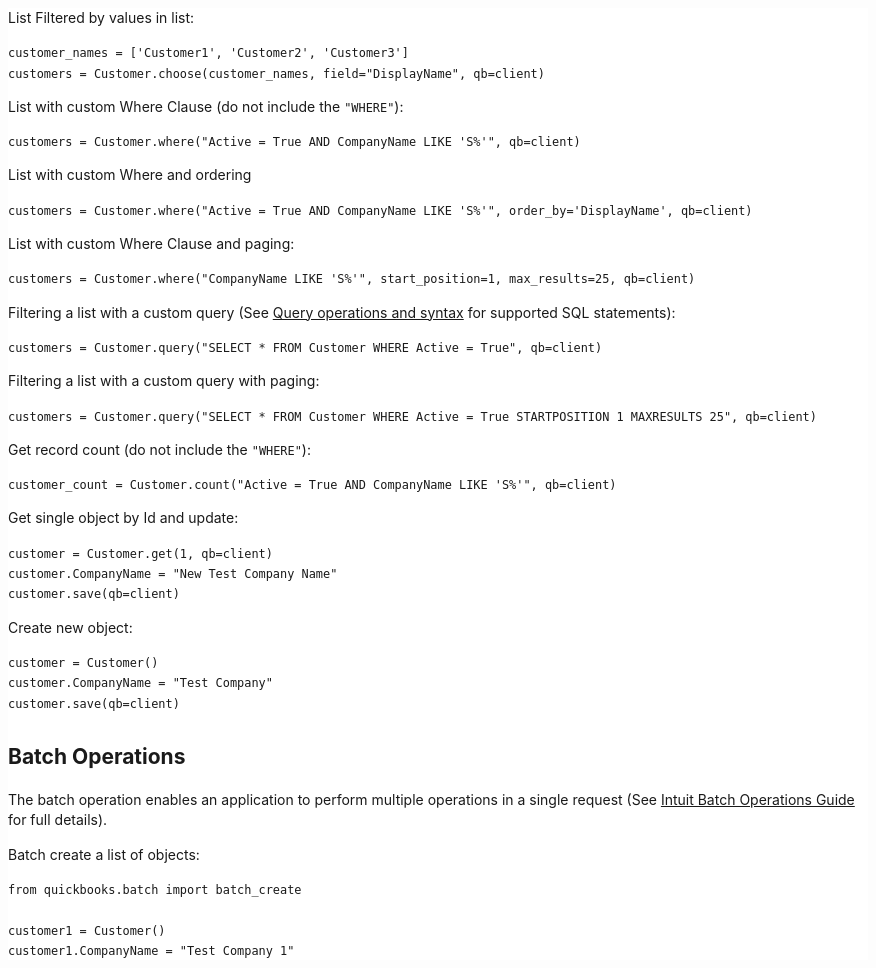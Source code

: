 List Filtered by values in list:

    customer_names = ['Customer1', 'Customer2', 'Customer3']
    customers = Customer.choose(customer_names, field="DisplayName", qb=client)

List with custom Where Clause (do not include the `"WHERE"`):

    customers = Customer.where("Active = True AND CompanyName LIKE 'S%'", qb=client)

  

List with custom Where and ordering

    customers = Customer.where("Active = True AND CompanyName LIKE 'S%'", order_by='DisplayName', qb=client)

List with custom Where Clause and paging:

    customers = Customer.where("CompanyName LIKE 'S%'", start_position=1, max_results=25, qb=client)

Filtering a list with a custom query (See [Query operations and syntax](https://developer.intuit.com/app/developer/qbo/docs/learn/explore-the-quickbooks-online-api/data-queries) for
supported SQL statements):

    customers = Customer.query("SELECT * FROM Customer WHERE Active = True", qb=client)

Filtering a list with a custom query with paging:

    customers = Customer.query("SELECT * FROM Customer WHERE Active = True STARTPOSITION 1 MAXRESULTS 25", qb=client)

Get record count (do not include the ``"WHERE"``):

    customer_count = Customer.count("Active = True AND CompanyName LIKE 'S%'", qb=client)

Get single object by Id and update:

    customer = Customer.get(1, qb=client)
    customer.CompanyName = "New Test Company Name"
    customer.save(qb=client)

Create new object:

    customer = Customer()
    customer.CompanyName = "Test Company"
    customer.save(qb=client)

Batch Operations
----------------

The batch operation enables an application to perform multiple
operations in a single request (See [Intuit Batch Operations Guide](https://developer.intuit.com/docs/api/accounting/batch) for
full details).

Batch create a list of objects:

    from quickbooks.batch import batch_create

    customer1 = Customer()
    customer1.CompanyName = "Test Company 1"
